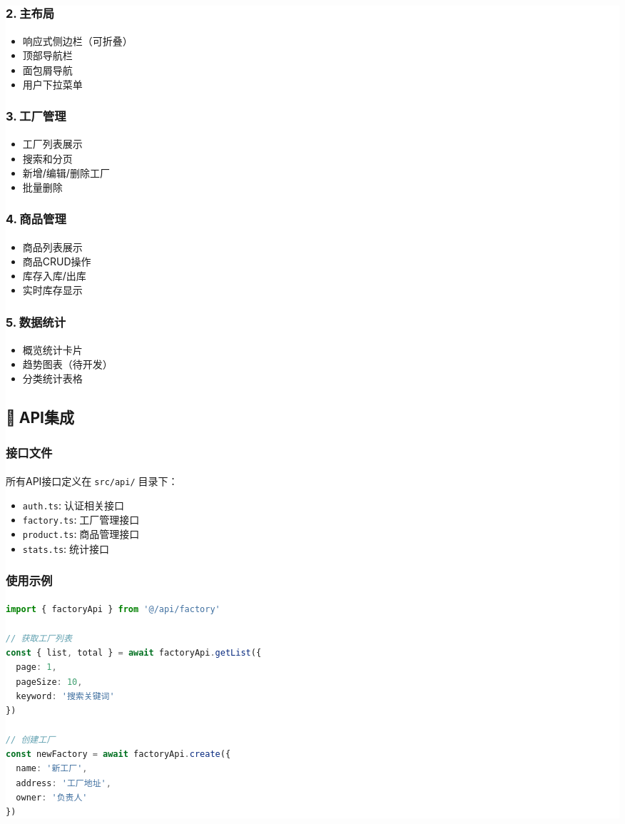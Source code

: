 ### 2. 主布局
- 响应式侧边栏（可折叠）
- 顶部导航栏
- 面包屑导航
- 用户下拉菜单

### 3. 工厂管理
- 工厂列表展示
- 搜索和分页
- 新增/编辑/删除工厂
- 批量删除

### 4. 商品管理
- 商品列表展示
- 商品CRUD操作
- 库存入库/出库
- 实时库存显示

### 5. 数据统计
- 概览统计卡片
- 趋势图表（待开发）
- 分类统计表格

## 🔌 API集成

### 接口文件

所有API接口定义在 `src/api/` 目录下：

- `auth.ts`: 认证相关接口
- `factory.ts`: 工厂管理接口
- `product.ts`: 商品管理接口
- `stats.ts`: 统计接口

### 使用示例

```typescript
import { factoryApi } from '@/api/factory'

// 获取工厂列表
const { list, total } = await factoryApi.getList({
  page: 1,
  pageSize: 10,
  keyword: '搜索关键词'
})

// 创建工厂
const newFactory = await factoryApi.create({
  name: '新工厂',
  address: '工厂地址',
  owner: '负责人'
})
```
